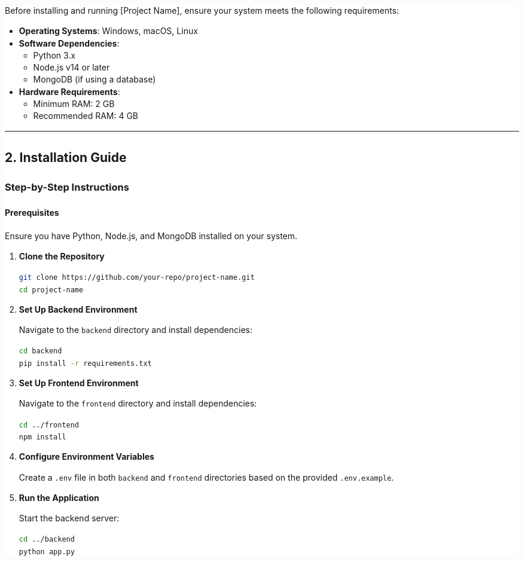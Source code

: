 Before installing and running [Project Name], ensure your system meets the following requirements:

- **Operating Systems**: Windows, macOS, Linux
- **Software Dependencies**:
    - Python 3.x
    - Node.js v14 or later
    - MongoDB (if using a database)
- **Hardware Requirements**:
    - Minimum RAM: 2 GB
    - Recommended RAM: 4 GB

---

## 2. Installation Guide

### Step-by-Step Instructions

#### Prerequisites

Ensure you have Python, Node.js, and MongoDB installed on your system.

1. **Clone the Repository**

   ```bash
   git clone https://github.com/your-repo/project-name.git
   cd project-name
   ```

2. **Set Up Backend Environment**

   Navigate to the `backend` directory and install dependencies:

   ```bash
   cd backend
   pip install -r requirements.txt
   ```

3. **Set Up Frontend Environment**

   Navigate to the `frontend` directory and install dependencies:

   ```bash
   cd ../frontend
   npm install
   ```

4. **Configure Environment Variables**

   Create a `.env` file in both `backend` and `frontend` directories based on the provided `.env.example`.

5. **Run the Application**

   Start the backend server:

   ```bash
   cd ../backend
   python app.py
   ```

